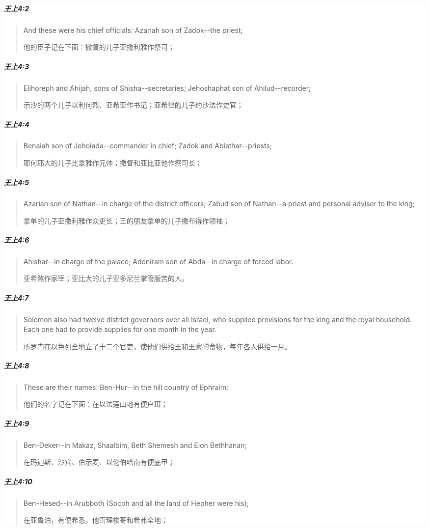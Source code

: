 
##### 王上4:2
> And these were his chief officials: Azariah son of Zadok--the priest;
>
> 他的臣子记在下面：撒督的儿子亚撒利雅作祭司；


##### 王上4:3
> Elihoreph and Ahijah, sons of Shisha--secretaries; Jehoshaphat son of Ahilud--recorder;
>
> 示沙的两个儿子以利何烈、亚希亚作书记；亚希律的儿子约沙法作史官；


##### 王上4:4
> Benaiah son of Jehoiada--commander in chief; Zadok and Abiathar--priests;
>
> 耶何耶大的儿子比拿雅作元帅；撒督和亚比亚他作祭司长；


##### 王上4:5
> Azariah son of Nathan--in charge of the district officers; Zabud son of Nathan--a priest and personal adviser to the king;
>
> 拿单的儿子亚撒利雅作众吏长；王的朋友拿单的儿子撒布得作领袖；


##### 王上4:6
> Ahishar--in charge of the palace; Adoniram son of Abda--in charge of forced labor.
>
> 亚希煞作家宰；亚比大的儿子亚多尼兰掌管服苦的人。


##### 王上4:7
> Solomon also had twelve district governors over all Israel, who supplied provisions for the king and the royal household. Each one had to provide supplies for one month in the year.
>
> 所罗门在以色列全地立了十二个官吏，使他们供给王和王家的食物，每年各人供给一月。


##### 王上4:8
> These are their names: Ben-Hur--in the hill country of Ephraim;
>
> 他们的名字记在下面：在以法莲山地有便户珥；


##### 王上4:9
> Ben-Deker--in Makaz, Shaalbim, Beth Shemesh and Elon Bethhanan;
>
> 在玛迦斯、沙宾、伯示麦、以伦伯哈南有便底甲；


##### 王上4:10
> Ben-Hesed--in Arubboth (Socoh and all the land of Hepher were his);
>
> 在亚鲁泊，有便希悉，他管理梭哥和希弗全地；

